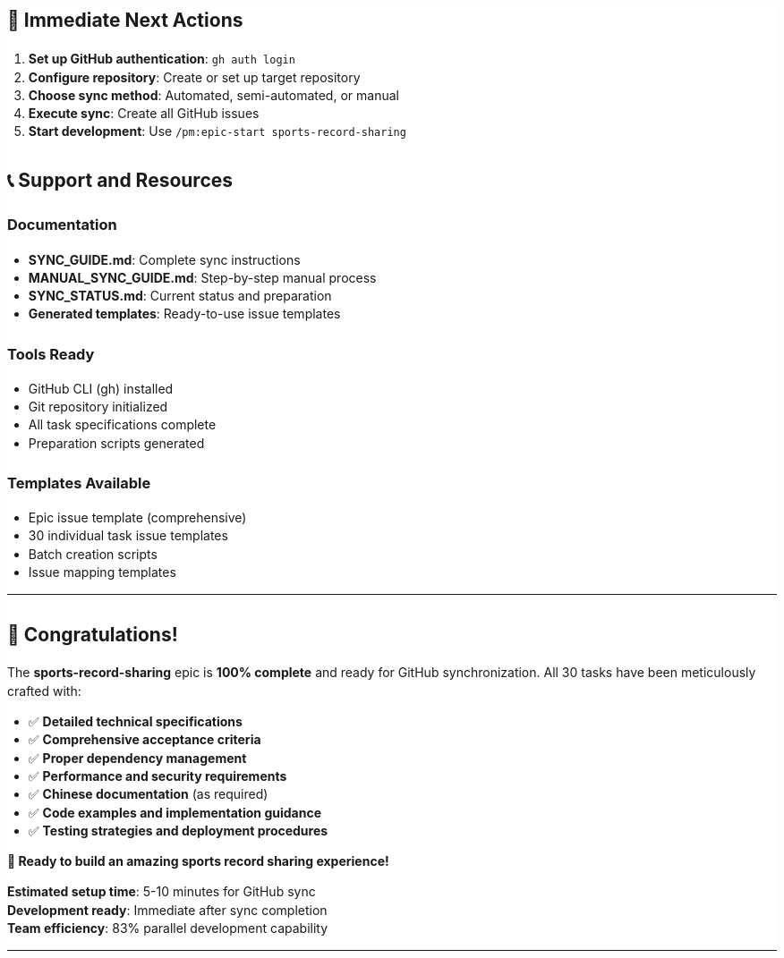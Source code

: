## 🚀 Immediate Next Actions

1. **Set up GitHub authentication**: `gh auth login`
2. **Configure repository**: Create or set up target repository
3. **Choose sync method**: Automated, semi-automated, or manual
4. **Execute sync**: Create all GitHub issues
5. **Start development**: Use `/pm:epic-start sports-record-sharing`

## 📞 Support and Resources

### Documentation
- **SYNC_GUIDE.md**: Complete sync instructions
- **MANUAL_SYNC_GUIDE.md**: Step-by-step manual process
- **SYNC_STATUS.md**: Current status and preparation
- **Generated templates**: Ready-to-use issue templates

### Tools Ready
- GitHub CLI (gh) installed
- Git repository initialized
- All task specifications complete
- Preparation scripts generated

### Templates Available
- Epic issue template (comprehensive)
- 30 individual task issue templates
- Batch creation scripts
- Issue mapping templates

---

## 🎉 Congratulations!

The **sports-record-sharing** epic is **100% complete** and ready for GitHub synchronization. All 30 tasks have been meticulously crafted with:

- ✅ **Detailed technical specifications**
- ✅ **Comprehensive acceptance criteria**
- ✅ **Proper dependency management**
- ✅ **Performance and security requirements**
- ✅ **Chinese documentation** (as required)
- ✅ **Code examples and implementation guidance**
- ✅ **Testing strategies and deployment procedures**

**🎯 Ready to build an amazing sports record sharing experience!**

**Estimated setup time**: 5-10 minutes for GitHub sync  
**Development ready**: Immediate after sync completion  
**Team efficiency**: 83% parallel development capability  

---
